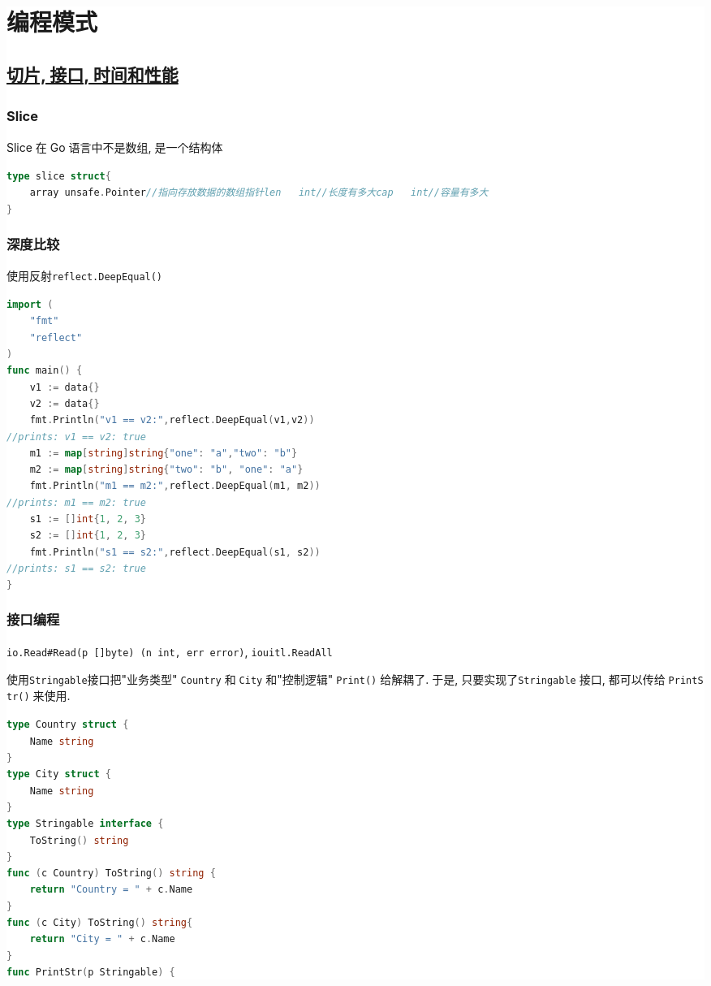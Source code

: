 # 编程模式

## [切片, 接口, 时间和性能](https://coolshell.cn/articles/21128.html)

### Slice

Slice 在 Go 语言中不是数组, 是一个结构体

```go
type slice struct{
    array unsafe.Pointer//指向存放数据的数组指针len   int//长度有多大cap   int//容量有多大
}
```

### 深度比较

使用反射`reflect.DeepEqual()`

```go
import (
    "fmt"
    "reflect"
)
func main() {
    v1 := data{}
    v2 := data{}
    fmt.Println("v1 == v2:",reflect.DeepEqual(v1,v2))
//prints: v1 == v2: true
    m1 := map[string]string{"one": "a","two": "b"}
    m2 := map[string]string{"two": "b", "one": "a"}
    fmt.Println("m1 == m2:",reflect.DeepEqual(m1, m2))
//prints: m1 == m2: true
    s1 := []int{1, 2, 3}
    s2 := []int{1, 2, 3}
    fmt.Println("s1 == s2:",reflect.DeepEqual(s1, s2))
//prints: s1 == s2: true
}
```

### 接口编程

`io.Read#Read(p []byte) (n int, err error)`, `iouitl.ReadAll`

使用`Stringable`接口把"业务类型" `Country`  和  `City`  和"控制逻辑" `Print()`  给解耦了. 于是, 只要实现了`Stringable`  接口, 都可以传给  `PrintStr()`
来使用.

```go
type Country struct {
    Name string
}
type City struct {
    Name string
}
type Stringable interface {
    ToString() string
}
func (c Country) ToString() string {
    return "Country = " + c.Name
}
func (c City) ToString() string{
    return "City = " + c.Name
}
func PrintStr(p Stringable) {
```